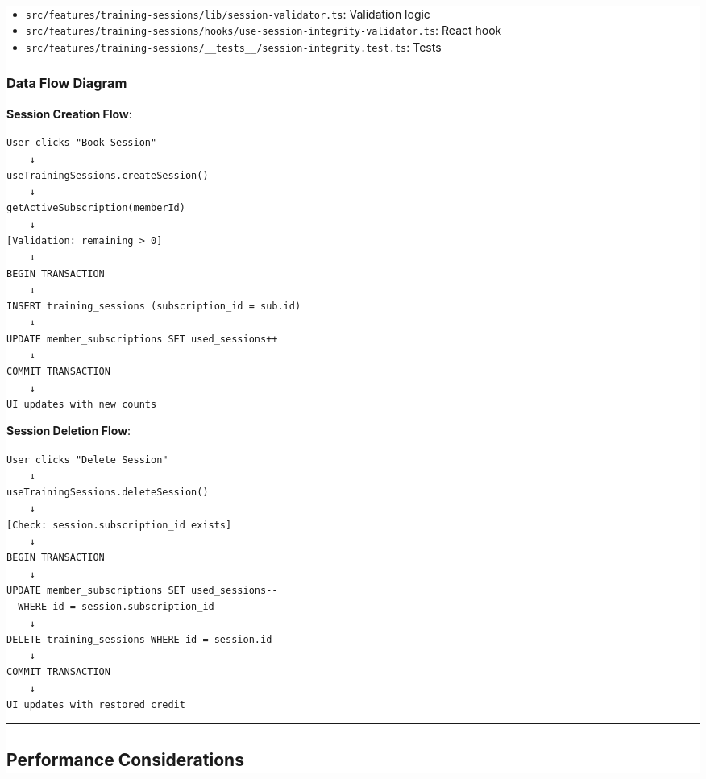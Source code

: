 - `src/features/training-sessions/lib/session-validator.ts`: Validation logic
- `src/features/training-sessions/hooks/use-session-integrity-validator.ts`: React hook
- `src/features/training-sessions/__tests__/session-integrity.test.ts`: Tests

### Data Flow Diagram

**Session Creation Flow**:

```
User clicks "Book Session"
    ↓
useTrainingSessions.createSession()
    ↓
getActiveSubscription(memberId)
    ↓
[Validation: remaining > 0]
    ↓
BEGIN TRANSACTION
    ↓
INSERT training_sessions (subscription_id = sub.id)
    ↓
UPDATE member_subscriptions SET used_sessions++
    ↓
COMMIT TRANSACTION
    ↓
UI updates with new counts
```

**Session Deletion Flow**:

```
User clicks "Delete Session"
    ↓
useTrainingSessions.deleteSession()
    ↓
[Check: session.subscription_id exists]
    ↓
BEGIN TRANSACTION
    ↓
UPDATE member_subscriptions SET used_sessions--
  WHERE id = session.subscription_id
    ↓
DELETE training_sessions WHERE id = session.id
    ↓
COMMIT TRANSACTION
    ↓
UI updates with restored credit
```

---

## Performance Considerations
